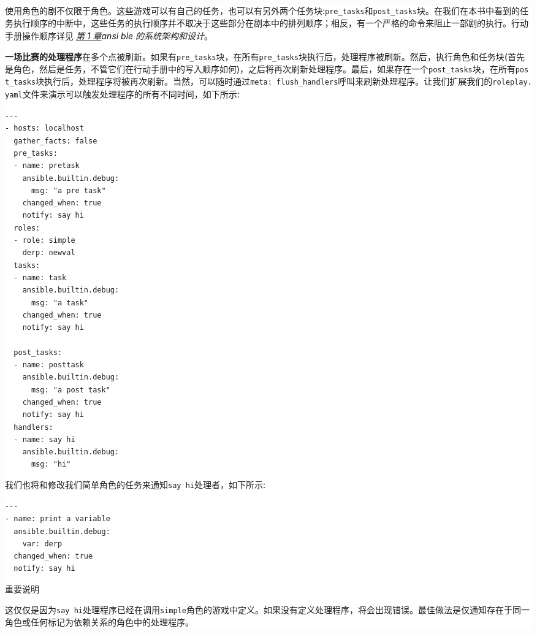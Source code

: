 使用角色的剧不仅限于角色。这些游戏可以有自己的任务，也可以有另外两个任务块:`pre_tasks`和`post_tasks`块。在我们在本书中看到的任务执行顺序的中断中，这些任务的执行顺序并不取决于这些部分在剧本中的排列顺序；相反，有一个严格的命令来阻止一部剧的执行。行动手册操作顺序详见 [*第 1 章*](01.html#_idTextAnchor015)*ansi ble 的系统架构和设计*。

**一场比赛的处理程序**在多个点被刷新。如果有`pre_tasks`块，在所有`pre_tasks`块执行后，处理程序被刷新。然后，执行角色和任务块(首先是角色，然后是任务，不管它们在行动手册中的写入顺序如何)，之后将再次刷新处理程序。最后，如果存在一个`post_tasks`块，在所有`post_tasks`块执行后，处理程序将被再次刷新。当然，可以随时通过`meta: flush_handlers`呼叫来刷新处理程序。让我们扩展我们的`roleplay.yaml`文件来演示可以触发处理程序的所有不同时间，如下所示:

```
---
- hosts: localhost
  gather_facts: false
  pre_tasks:
  - name: pretask
    ansible.builtin.debug:
      msg: "a pre task"
    changed_when: true
    notify: say hi
  roles:
  - role: simple
    derp: newval
  tasks:
  - name: task
    ansible.builtin.debug:
      msg: "a task"
    changed_when: true
    notify: say hi

  post_tasks:
  - name: posttask
    ansible.builtin.debug:
      msg: "a post task"
    changed_when: true
    notify: say hi
  handlers:
  - name: say hi
    ansible.builtin.debug:
      msg: "hi"
```

我们也将和修改我们简单角色的任务来通知`say hi`处理者，如下所示:

```
--- 
- name: print a variable 
  ansible.builtin.debug:     
    var: derp 
  changed_when: true 
  notify: say hi 
```

重要说明

这仅仅是因为`say hi`处理程序已经在调用`simple`角色的游戏中定义。如果没有定义处理程序，将会出现错误。最佳做法是仅通知存在于同一角色或任何标记为依赖关系的角色中的处理程序。

